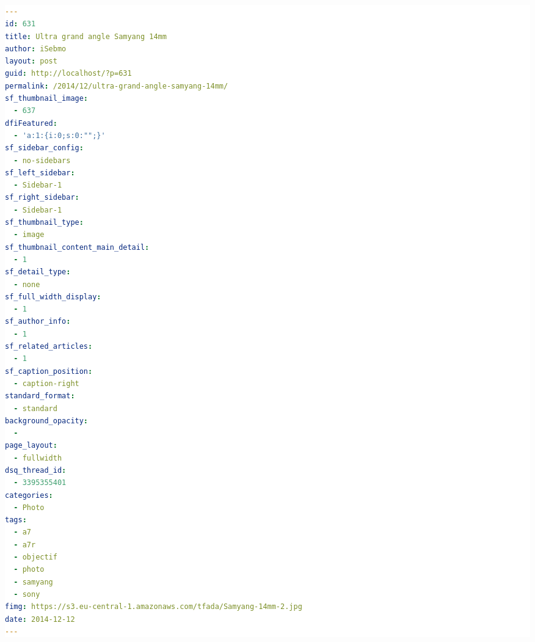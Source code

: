 ```yaml
---
id: 631
title: Ultra grand angle Samyang 14mm
author: iSebmo
layout: post
guid: http://localhost/?p=631
permalink: /2014/12/ultra-grand-angle-samyang-14mm/
sf_thumbnail_image:
  - 637
dfiFeatured:
  - 'a:1:{i:0;s:0:"";}'
sf_sidebar_config:
  - no-sidebars
sf_left_sidebar:
  - Sidebar-1
sf_right_sidebar:
  - Sidebar-1
sf_thumbnail_type:
  - image
sf_thumbnail_content_main_detail:
  - 1
sf_detail_type:
  - none
sf_full_width_display:
  - 1
sf_author_info:
  - 1
sf_related_articles:
  - 1
sf_caption_position:
  - caption-right
standard_format:
  - standard
background_opacity:
  - 
page_layout:
  - fullwidth
dsq_thread_id:
  - 3395355401
categories:
  - Photo
tags:
  - a7
  - a7r
  - objectif
  - photo
  - samyang
  - sony
fimg: https://s3.eu-central-1.amazonaws.com/tfada/Samyang-14mm-2.jpg
date: 2014-12-12
---
```
